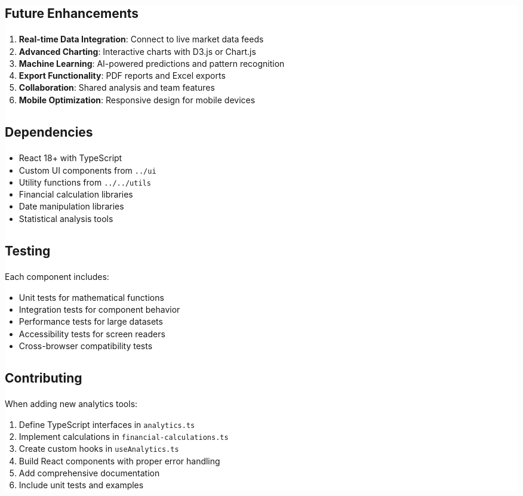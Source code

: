 ## Future Enhancements

1. **Real-time Data Integration**: Connect to live market data feeds
2. **Advanced Charting**: Interactive charts with D3.js or Chart.js
3. **Machine Learning**: AI-powered predictions and pattern recognition
4. **Export Functionality**: PDF reports and Excel exports
5. **Collaboration**: Shared analysis and team features
6. **Mobile Optimization**: Responsive design for mobile devices

## Dependencies

- React 18+ with TypeScript
- Custom UI components from `../ui`
- Utility functions from `../../utils`
- Financial calculation libraries
- Date manipulation libraries
- Statistical analysis tools

## Testing

Each component includes:
- Unit tests for mathematical functions
- Integration tests for component behavior
- Performance tests for large datasets
- Accessibility tests for screen readers
- Cross-browser compatibility tests

## Contributing

When adding new analytics tools:
1. Define TypeScript interfaces in `analytics.ts`
2. Implement calculations in `financial-calculations.ts`
3. Create custom hooks in `useAnalytics.ts`
4. Build React components with proper error handling
5. Add comprehensive documentation
6. Include unit tests and examples

